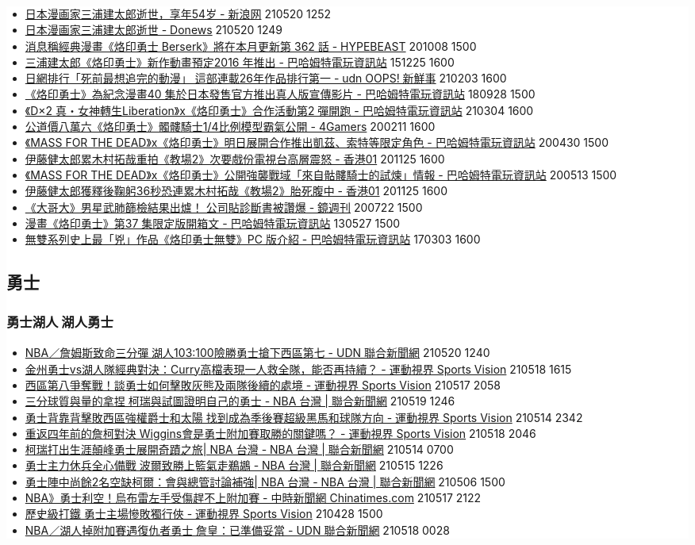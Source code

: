 - [日本漫画家三浦建太郎逝世，享年54岁 - 新浪网](https://finance.sina.com.cn/tech/2021-05-20/doc-ikmxzfmm3588159.shtml "日本漫画家三浦建太郎逝世，享年54岁 - 新浪网") 210520 1252
- [日本漫画家三浦建太郎逝世 - Donews](https://www.donews.com/news/detail/8/3151388.html "日本漫画家三浦建太郎逝世 - Donews") 210520 1249
- [消息稱經典漫畫《烙印勇士 Berserk》將在本月更新第 362 話 - HYPEBEAST](https://hypebeast.com/zh/2020/10/berserk-manga-new-chapter-return-date "消息稱經典漫畫《烙印勇士 Berserk》將在本月更新第 362 話 - HYPEBEAST") 201008 1500
- [三浦建太郎《烙印勇士》新作動畫預定2016 年推出 - 巴哈姆特電玩資訊站](https://gnn.gamer.com.tw/detail.php?sn=125726 "三浦建太郎《烙印勇士》新作動畫預定2016 年推出 - 巴哈姆特電玩資訊站") 151225 1600
- [日網排行「死前最想追完的動漫」 這部連載26年作品排行第一 - udn OOPS! 新鮮事](https://udn.com/news/story/120912/5227988 "日網排行「死前最想追完的動漫」 這部連載26年作品排行第一 - udn OOPS! 新鮮事") 210203 1600
- [《烙印勇士》為紀念漫畫40 集於日本發售官方推出真人版宣傳影片 - 巴哈姆特電玩資訊站](https://gnn.gamer.com.tw/detail.php?sn=168873 "《烙印勇士》為紀念漫畫40 集於日本發售官方推出真人版宣傳影片 - 巴哈姆特電玩資訊站") 180928 1500
- [《D×2 真・女神轉生Liberation》x《烙印勇士》合作活動第2 彈開跑 - 巴哈姆特電玩資訊站](https://gnn.gamer.com.tw/detail.php?sn=211576 "《D×2 真・女神轉生Liberation》x《烙印勇士》合作活動第2 彈開跑 - 巴哈姆特電玩資訊站") 210304 1600
- [公道價八萬六《烙印勇士》髑髏騎士1/4比例模型霸氣公開 - 4Gamers](https://www.4gamers.com.tw/news/detail/42033/berserk-the-skull-knight-figure "公道價八萬六《烙印勇士》髑髏騎士1/4比例模型霸氣公開 - 4Gamers") 200211 1600
- [《MASS FOR THE DEAD》x《烙印勇士》明日展開合作推出凱茲、索特等限定角色 - 巴哈姆特電玩資訊站](https://gnn.gamer.com.tw/detail.php?sn=196244 "《MASS FOR THE DEAD》x《烙印勇士》明日展開合作推出凱茲、索特等限定角色 - 巴哈姆特電玩資訊站") 200430 1500
- [伊藤健太郎累木村拓哉重拍《教場2》次要戲份電視台高層震怒 - 香港01](https://www.hk01.com/%E5%8D%B3%E6%99%82%E5%A8%9B%E6%A8%82/547918/%E4%BC%8A%E8%97%A4%E5%81%A5%E5%A4%AA%E9%83%8E%E7%B4%AF%E6%9C%A8%E6%9D%91%E6%8B%93%E5%93%89%E9%87%8D%E6%8B%8D-%E6%95%99%E5%A0%B42-%E6%AC%A1%E8%A6%81%E6%88%B2%E4%BB%BD-%E9%9B%BB%E8%A6%96%E5%8F%B0%E9%AB%98%E5%B1%A4%E9%9C%87%E6%80%92 "伊藤健太郎累木村拓哉重拍《教場2》次要戲份電視台高層震怒 - 香港01") 201125 1600
- [《MASS FOR THE DEAD》x《烙印勇士》公開強襲戰域「來自骷髏騎士的試煉」情報 - 巴哈姆特電玩資訊站](https://gnn.gamer.com.tw/detail.php?sn=196797 "《MASS FOR THE DEAD》x《烙印勇士》公開強襲戰域「來自骷髏騎士的試煉」情報 - 巴哈姆特電玩資訊站") 200513 1500
- [伊藤健太郎獲釋後鞠躬36秒恐連累木村拓哉《教場2》胎死腹中 - 香港01](https://www.hk01.com/%E5%8D%B3%E6%99%82%E5%A8%9B%E6%A8%82/542525/%E4%BC%8A%E8%97%A4%E5%81%A5%E5%A4%AA%E9%83%8E%E7%8D%B2%E9%87%8B%E5%BE%8C%E9%9E%A0%E8%BA%AC36%E7%A7%92-%E6%81%90%E9%80%A3%E7%B4%AF%E6%9C%A8%E6%9D%91%E6%8B%93%E5%93%89-%E6%95%99%E5%A0%B42-%E8%83%8E%E6%AD%BB%E8%85%B9%E4%B8%AD "伊藤健太郎獲釋後鞠躬36秒恐連累木村拓哉《教場2》胎死腹中 - 香港01") 201125 1600
- [《大哥大》男星武肺篩檢結果出爐！ 公司貼診斷書被讚爆 - 鏡週刊](https://www.mirrormedia.mg/story/20200723insight001/ "《大哥大》男星武肺篩檢結果出爐！ 公司貼診斷書被讚爆 - 鏡週刊") 200722 1500
- [漫畫《烙印勇士》第37 集限定版開箱文 - 巴哈姆特電玩資訊站](https://gnn.gamer.com.tw/detail.php?sn=80672 "漫畫《烙印勇士》第37 集限定版開箱文 - 巴哈姆特電玩資訊站") 130527 1500
- [無雙系列史上最「兇」作品《烙印勇士無雙》PC 版介紹 - 巴哈姆特電玩資訊站](https://gnn.gamer.com.tw/detail.php?sn=144177 "無雙系列史上最「兇」作品《烙印勇士無雙》PC 版介紹 - 巴哈姆特電玩資訊站") 170303 1600

## 勇士

### 勇士湖人 湖人勇士


- [NBA／詹姆斯致命三分彈 湖人103:100險勝勇士搶下西區第七 - UDN 聯合新聞網](https://udn.com/news/story/7002/5471993 "NBA／詹姆斯致命三分彈 湖人103:100險勝勇士搶下西區第七 - UDN 聯合新聞網") 210520 1240
- [金州勇士vs湖人隊經典對決：Curry高檔表現一人救全隊，能否再持續？ - 運動視界 Sports Vision](https://www.sportsv.net/articles/83846 "金州勇士vs湖人隊經典對決：Curry高檔表現一人救全隊，能否再持續？ - 運動視界 Sports Vision") 210518 1615
- [西區第八爭奪戰！談勇士如何擊敗灰熊及兩隊後續的處境 - 運動視界 Sports Vision](https://www.sportsv.net/articles/83830 "西區第八爭奪戰！談勇士如何擊敗灰熊及兩隊後續的處境 - 運動視界 Sports Vision") 210517 2058
- [三分球質與量的拿捏 柯瑞與試圖證明自己的勇士 - NBA 台灣 | 聯合新聞網](https://nba.udn.com/nba/story/12608/5469452 "三分球質與量的拿捏 柯瑞與試圖證明自己的勇士 - NBA 台灣 | 聯合新聞網") 210519 1246
- [勇士背靠背擊敗西區強權爵士和太陽 找到成為季後賽超級黑馬和球隊方向 - 運動視界 Sports Vision](https://www.sportsv.net/articles/83760 "勇士背靠背擊敗西區強權爵士和太陽 找到成為季後賽超級黑馬和球隊方向 - 運動視界 Sports Vision") 210514 2342
- [重返四年前的詹柯對決 Wiggins會是勇士附加賽取勝的關鍵嗎？ - 運動視界 Sports Vision](https://www.sportsv.net/articles/83860 "重返四年前的詹柯對決 Wiggins會是勇士附加賽取勝的關鍵嗎？ - 運動視界 Sports Vision") 210518 2046
- [柯瑞打出生涯顛峰勇士展開奇蹟之旅| NBA 台灣 - NBA 台灣 | 聯合新聞網](https://nba.udn.com/nba/story/10718/5455760 "柯瑞打出生涯顛峰勇士展開奇蹟之旅| NBA 台灣 - NBA 台灣 | 聯合新聞網") 210514 0700
- [勇士主力休兵全心備戰 波爾致勝上籃氣走鵜鶘 - NBA 台灣 | 聯合新聞網](https://nba.udn.com/nba/story/6780/5459639 "勇士主力休兵全心備戰 波爾致勝上籃氣走鵜鶘 - NBA 台灣 | 聯合新聞網") 210515 1226
- [勇士陣中尚餘2名空缺柯爾：會與總管討論補強| NBA 台灣 - NBA 台灣 | 聯合新聞網](https://nba.udn.com/nba/story/6780/5437841 "勇士陣中尚餘2名空缺柯爾：會與總管討論補強| NBA 台灣 - NBA 台灣 | 聯合新聞網") 210506 1500
- [NBA》勇士利空！烏布雷左手受傷趕不上附加賽 - 中時新聞網 Chinatimes.com](https://www.chinatimes.com/realtimenews/20210517006018-260403 "NBA》勇士利空！烏布雷左手受傷趕不上附加賽 - 中時新聞網 Chinatimes.com") 210517 2122
- [歷史級打鐵 勇士主場慘敗獨行俠 - 運動視界 Sports Vision](https://www.sportsv.net/articles/83285 "歷史級打鐵 勇士主場慘敗獨行俠 - 運動視界 Sports Vision") 210428 1500
- [NBA／湖人掉附加賽遇復仇者勇士 詹皇：已準備妥當 - UDN 聯合新聞網](https://udn.com/news/story/7002/5465296 "NBA／湖人掉附加賽遇復仇者勇士 詹皇：已準備妥當 - UDN 聯合新聞網") 210518 0028